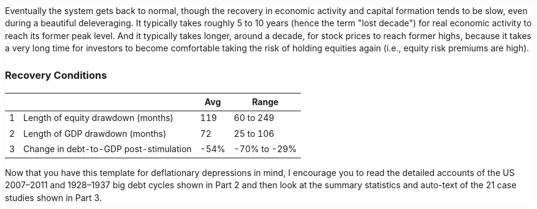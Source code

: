 Eventually the system gets back to normal, though the recovery in economic activity and capital formation tends to be slow, even during a beautiful deleveraging. It typically takes roughly 5 to 10 years (hence the term "lost decade") for real economic activity to reach its former peak level. And it typically takes longer, around a decade, for stock prices to reach former highs, because it takes a very long time for investors to become comfortable taking the risk of holding equities again (i.e., equity risk premiums are high).

### **Recovery Conditions**

|   |                                        | Avg  | Range        |
|---|----------------------------------------|------|--------------|
| 1 | Length of equity drawdown (months)     | 119  | 60 to 249    |
| 2 | Length of GDP drawdown (months)        | 72   | 25 to 106    |
| 3 | Change in debt-to-GDP post-stimulation | -54% | -70% to -29% |

Now that you have this template for deflationary depressions in mind, I encourage you to read the detailed accounts of the US 2007–2011 and 1928–1937 big debt cycles shown in Part 2 and then look at the summary statistics and auto-text of the 21 case studies shown in Part 3.